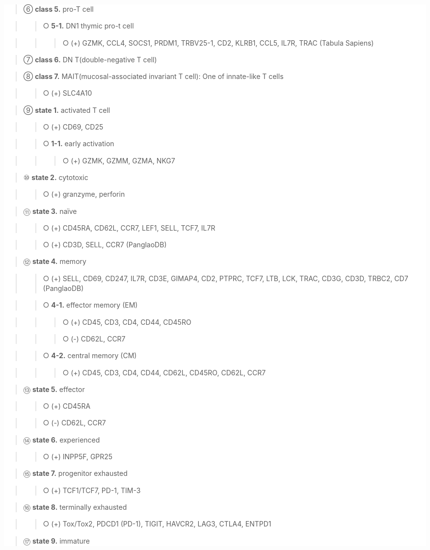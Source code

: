 > ⑥ **class 5.** pro-T cell

>> ○ **5-1.** DN1 thymic pro-t cell

>>> ○ (+) GZMK, CCL4, SOCS1, PRDM1, TRBV25-1, CD2, KLRB1, CCL5, IL7R, TRAC (Tabula Sapiens)

> ⑦ **class 6.** DN T(double-negative T cell)

> ⑧ **class 7.** MAIT(mucosal-associated invariant T cell): One of innate-like T cells

>> ○ (+) SLC4A10 

> ⑨ **state 1.** activated T cell

>> ○ (+) CD69, CD25 

>> ○ **1-1.** early activation 

>>> ○ (+) GZMK, GZMM, GZMA, NKG7

> ⑩ **state 2.** cytotoxic 

>> ○ (+) granzyme, perforin 

> ⑪ **state 3.** naïve 

>> ○ (+) CD45RA, CD62L, CCR7, LEF1, SELL, TCF7, IL7R 

>> ○ (+) CD3D, SELL, CCR7 (PanglaoDB)

> ⑫ **state 4.** memory

>> ○ (+) SELL, CD69, CD247, IL7R, CD3E, GIMAP4, CD2, PTPRC, TCF7, LTB, LCK, TRAC, CD3G, CD3D, TRBC2, CD7 (PanglaoDB)
 
>> ○ **4-1.** effector memory (EM)

>>> ○ (+) CD45, CD3, CD4, CD44, CD45RO 

>>> ○ (-) CD62L, CCR7 

>> ○ **4-2.** central memory (CM)

>>> ○ (+) CD45, CD3, CD4, CD44, CD62L, CD45RO, CD62L, CCR7 

> ⑬ **state 5.** effector

>> ○ (+) CD45RA 

>> ○ (-) CD62L, CCR7 

> ⑭ **state 6.** experienced

>> ○ (+) INPP5F, GPR25

> ⑮ **state 7.** progenitor exhausted 

>> ○ (+) TCF1/TCF7, PD-1, TIM-3

> ⑯ **state 8.** terminally exhausted 

>> ○ (+) Tox/Tox2, PDCD1 (PD-1), TIGIT, HAVCR2, LAG3, CTLA4, ENTPD1 

> ⑰ **state 9.** immature
